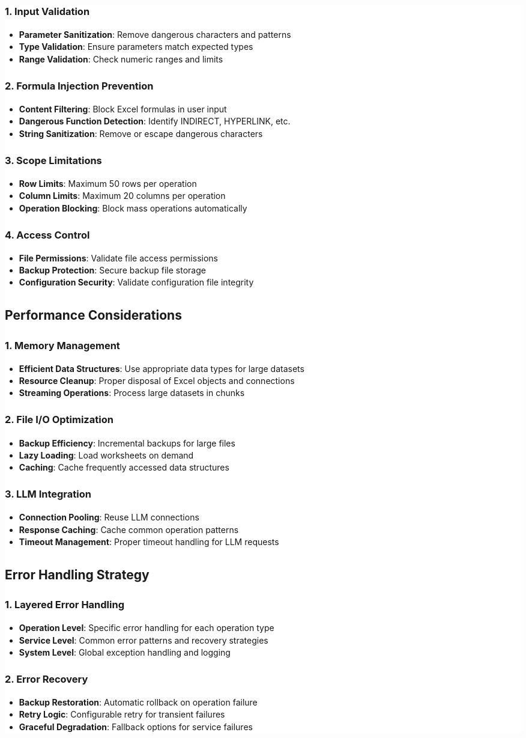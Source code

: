 ### 1. Input Validation
- **Parameter Sanitization**: Remove dangerous characters and patterns
- **Type Validation**: Ensure parameters match expected types
- **Range Validation**: Check numeric ranges and limits

### 2. Formula Injection Prevention
- **Content Filtering**: Block Excel formulas in user input
- **Dangerous Function Detection**: Identify INDIRECT, HYPERLINK, etc.
- **String Sanitization**: Remove or escape dangerous characters

### 3. Scope Limitations
- **Row Limits**: Maximum 50 rows per operation
- **Column Limits**: Maximum 20 columns per operation
- **Operation Blocking**: Block mass operations automatically

### 4. Access Control
- **File Permissions**: Validate file access permissions
- **Backup Protection**: Secure backup file storage
- **Configuration Security**: Validate configuration file integrity

## Performance Considerations

### 1. Memory Management
- **Efficient Data Structures**: Use appropriate data types for large datasets
- **Resource Cleanup**: Proper disposal of Excel objects and connections
- **Streaming Operations**: Process large datasets in chunks

### 2. File I/O Optimization
- **Backup Efficiency**: Incremental backups for large files
- **Lazy Loading**: Load worksheets on demand
- **Caching**: Cache frequently accessed data structures

### 3. LLM Integration
- **Connection Pooling**: Reuse LLM connections
- **Response Caching**: Cache common operation patterns
- **Timeout Management**: Proper timeout handling for LLM requests

## Error Handling Strategy

### 1. Layered Error Handling
- **Operation Level**: Specific error handling for each operation type
- **Service Level**: Common error patterns and recovery strategies
- **System Level**: Global exception handling and logging

### 2. Error Recovery
- **Backup Restoration**: Automatic rollback on operation failure
- **Retry Logic**: Configurable retry for transient failures
- **Graceful Degradation**: Fallback options for service failures
